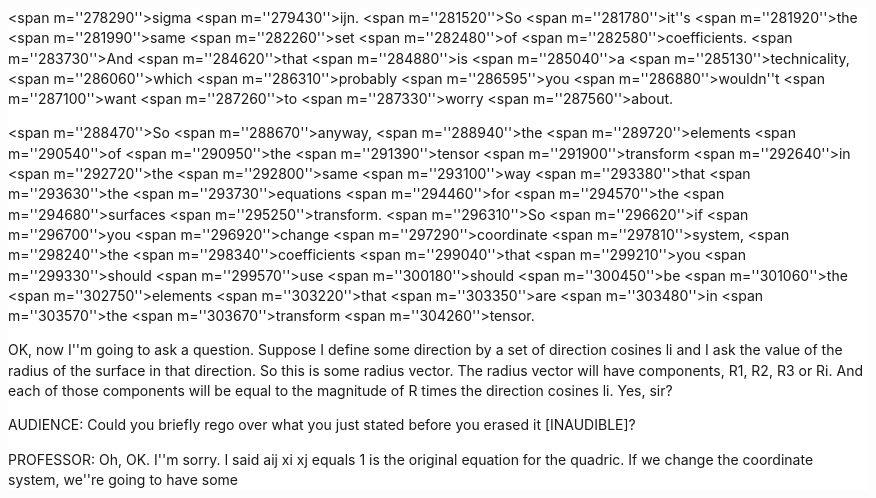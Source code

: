   <span m=''278290''>sigma</span> <span m=''279430''>ijn.</span> <span m=''281520''>So</span>
  <span m=''281780''>it''s</span> <span m=''281920''>the</span> <span m=''281990''>same</span>
  <span m=''282260''>set</span> <span m=''282480''>of</span> <span m=''282580''>coefficients.</span>
  <span m=''283730''>And</span> <span m=''284620''>that</span> <span m=''284880''>is</span>
  <span m=''285040''>a</span> <span m=''285130''>technicality,</span> <span m=''286060''>which</span>
  <span m=''286310''>probably</span> <span m=''286595''>you</span> <span m=''286880''>wouldn''t</span>
  <span m=''287100''>want</span> <span m=''287260''>to</span> <span m=''287330''>worry</span>
  <span m=''287560''>about.</span> </p><p><span m=''288470''>So</span> <span m=''288670''>anyway,</span>
  <span m=''288940''>the</span> <span m=''289720''>elements</span> <span m=''290540''>of</span>
  <span m=''290950''>the</span> <span m=''291390''>tensor</span> <span m=''291900''>transform</span>
  <span m=''292640''>in</span> <span m=''292720''>the</span> <span m=''292800''>same</span>
  <span m=''293100''>way</span> <span m=''293380''>that</span> <span m=''293630''>the</span>
  <span m=''293730''>equations</span> <span m=''294460''>for</span> <span m=''294570''>the</span>
  <span m=''294680''>surfaces</span> <span m=''295250''>transform.</span> <span m=''296310''>So</span>
  <span m=''296620''>if</span> <span m=''296700''>you</span> <span m=''296920''>change</span>
  <span m=''297290''>coordinate</span> <span m=''297810''>system,</span> <span m=''298240''>the</span>
  <span m=''298340''>coefficients</span> <span m=''299040''>that</span> <span m=''299210''>you</span>
  <span m=''299330''>should</span> <span m=''299570''>use</span> <span m=''300180''>should</span>
  <span m=''300450''>be</span> <span m=''301060''>the</span> <span m=''302750''>elements</span>
  <span m=''303220''>that</span> <span m=''303350''>are</span> <span m=''303480''>in</span>
  <span m=''303570''>the</span> <span m=''303670''>transform</span> <span m=''304260''>tensor.</span>
  </p><p><span m=''306410''>OK,</span> <span m=''306600''>now</span> <span m=''306770''>I''m</span>
  <span m=''306910''>going</span> <span m=''307040''>to</span> <span m=''307090''>ask</span>
  <span m=''307410''>a</span> <span m=''307500''>question.</span> <span m=''307890''>Suppose</span>
  <span m=''308690''>I</span> <span m=''309650''>define</span> <span m=''310210''>some</span>
  <span m=''310620''>direction</span> <span m=''311600''>by</span> <span m=''312850''>a</span>
  <span m=''312930''>set</span> <span m=''313180''>of</span> <span m=''313280''>direction</span>
  <span m=''313740''>cosines</span> <span m=''314180''>li</span> <span m=''316620''>and</span>
  <span m=''316890''>I</span> <span m=''317070''>ask</span> <span m=''319450''>the</span>
  <span m=''319590''>value</span> <span m=''320270''>of</span> <span m=''320650''>the</span>
  <span m=''320840''>radius</span> <span m=''321640''>of</span> <span m=''321900''>the</span>
  <span m=''321990''>surface</span> <span m=''323290''>in</span> <span m=''324230''>that</span>
  <span m=''324550''>direction.</span> <span m=''326450''>So</span> <span m=''327360''>this</span>
  <span m=''327570''>is</span> <span m=''327670''>some</span> <span m=''327910''>radius</span>
  <span m=''328360''>vector.</span> <span m=''329810''>The</span> <span m=''329950''>radius</span>
  <span m=''330440''>vector</span> <span m=''331010''>will</span> <span m=''331290''>have</span>
  <span m=''331720''>components,</span> <span m=''334380''>R1,</span> <span m=''335480''>R2,</span>
  <span m=''336430''>R3</span> <span m=''337600''>or</span> <span m=''338000''>Ri.</span>
  <span m=''339940''>And</span> <span m=''340250''>each</span> <span m=''340560''>of</span>
  <span m=''340680''>those</span> <span m=''341170''>components</span> <span m=''341940''>will</span>
  <span m=''342260''>be</span> <span m=''342540''>equal</span> <span m=''343010''>to</span>
  <span m=''344880''>the</span> <span m=''345170''>magnitude</span> <span m=''346350''>of</span>
  <span m=''346620''>R</span> <span m=''347320''>times</span> <span m=''348170''>the</span>
  <span m=''348320''>direction</span> <span m=''348860''>cosines</span> <span m=''349660''>li.</span>
  <span m=''351330''>Yes,</span> <span m=''351520''>sir?</span> </p><p><span m=''352116''>AUDIENCE:
  Could you</span> <span m=''353068''>briefly</span> <span m=''354020''>rego</span>
  <span m=''354496''>over</span> <span m=''354972''>what you just</span> <span m=''355448''>stated</span>
  <span m=''355924''>before you erased</span> <span m=''356400''>it</span> <span m=''356876''>[INAUDIBLE]?</span>
  </p><p><span m=''357828''>PROFESSOR: Oh,</span> <span m=''358304''>OK.</span> <span
  m=''358780''>I''m</span> <span m=''359260''>sorry.</span> <span m=''361370''>I</span>
  <span m=''361460''>said</span> <span m=''361720''>aij</span> <span m=''362500''>xi</span>
  <span m=''363150''>xj</span> <span m=''363760''>equals</span> <span m=''364270''>1</span>
  <span m=''364820''>is</span> <span m=''365140''>the</span> <span m=''365510''>original</span>
  <span m=''366070''>equation</span> <span m=''366540''>for</span> <span m=''366680''>the</span>
  <span m=''366800''>quadric.</span> <span m=''368020''>If</span> <span m=''368420''>we</span>
  <span m=''368720''>change</span> <span m=''372276''>the</span> <span m=''373210''>coordinate</span>
  <span m=''373630''>system,</span> <span m=''374000''>we''re</span> <span m=''374120''>going</span>
  <span m=''374240''>to</span> <span m=''374290''>have</span> <span m=''374480''>some</span>